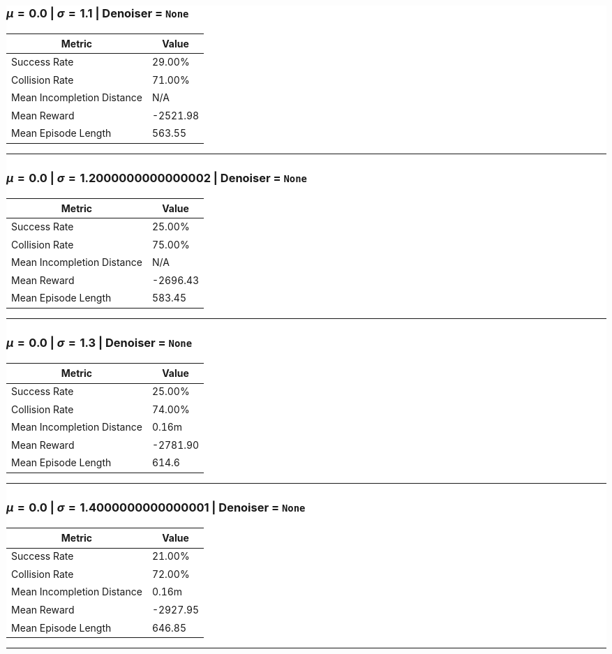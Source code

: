 ### $\mu = 0.0$ | $\sigma = 1.1$ | Denoiser = `None`

| Metric                     | Value    |
|----------------------------|----------|
| Success Rate               | 29.00%   |
| Collision Rate             | 71.00%   |
| Mean Incompletion Distance | N/A      |
| Mean Reward                | -2521.98 |
| Mean Episode Length        | 563.55   |
---

### $\mu = 0.0$ | $\sigma = 1.2000000000000002$ | Denoiser = `None`

| Metric                     | Value    |
|----------------------------|----------|
| Success Rate               | 25.00%   |
| Collision Rate             | 75.00%   |
| Mean Incompletion Distance | N/A      |
| Mean Reward                | -2696.43 |
| Mean Episode Length        | 583.45   |
---

### $\mu = 0.0$ | $\sigma = 1.3$ | Denoiser = `None`

| Metric                     | Value    |
|----------------------------|----------|
| Success Rate               | 25.00%   |
| Collision Rate             | 74.00%   |
| Mean Incompletion Distance | 0.16m    |
| Mean Reward                | -2781.90 |
| Mean Episode Length        | 614.6    |
---

### $\mu = 0.0$ | $\sigma = 1.4000000000000001$ | Denoiser = `None`

| Metric                     | Value    |
|----------------------------|----------|
| Success Rate               | 21.00%   |
| Collision Rate             | 72.00%   |
| Mean Incompletion Distance | 0.16m    |
| Mean Reward                | -2927.95 |
| Mean Episode Length        | 646.85   |
---
